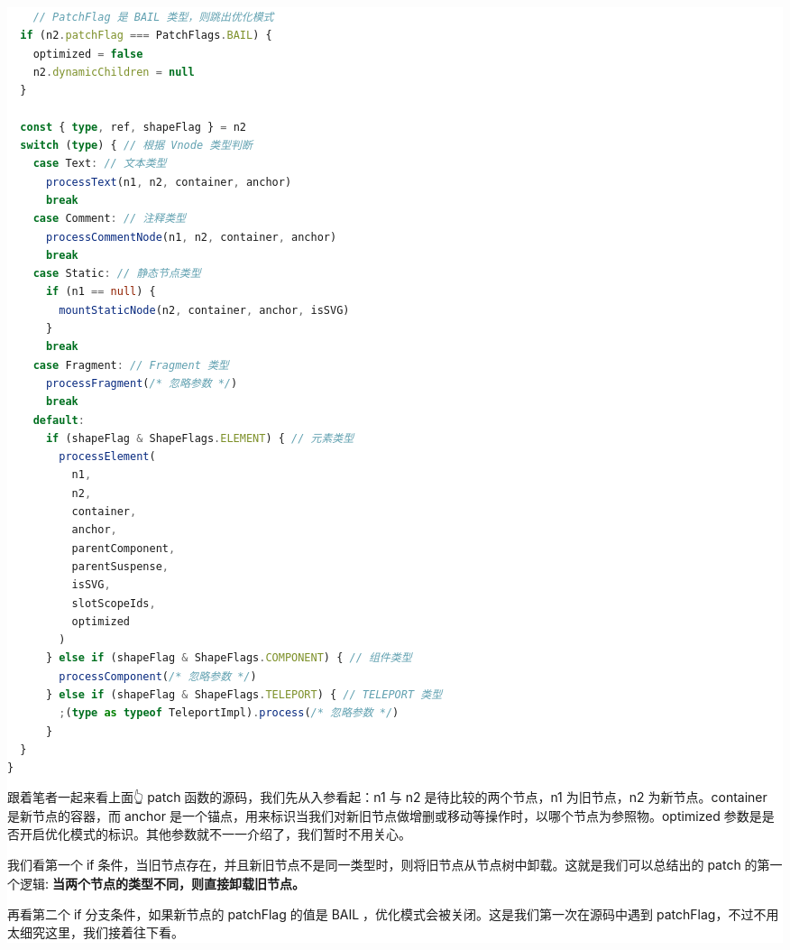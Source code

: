 ```typescript
	// PatchFlag 是 BAIL 类型，则跳出优化模式
  if (n2.patchFlag === PatchFlags.BAIL) {
    optimized = false
    n2.dynamicChildren = null
  }

  const { type, ref, shapeFlag } = n2
  switch (type) { // 根据 Vnode 类型判断
    case Text: // 文本类型
      processText(n1, n2, container, anchor)
      break
    case Comment: // 注释类型
      processCommentNode(n1, n2, container, anchor)
      break
    case Static: // 静态节点类型
      if (n1 == null) {
        mountStaticNode(n2, container, anchor, isSVG)
      }
      break
    case Fragment: // Fragment 类型
      processFragment(/* 忽略参数 */)
      break
    default:
      if (shapeFlag & ShapeFlags.ELEMENT) { // 元素类型
        processElement(
          n1,
          n2,
          container,
          anchor,
          parentComponent,
          parentSuspense,
          isSVG,
          slotScopeIds,
          optimized
        )
      } else if (shapeFlag & ShapeFlags.COMPONENT) { // 组件类型
        processComponent(/* 忽略参数 */)
      } else if (shapeFlag & ShapeFlags.TELEPORT) { // TELEPORT 类型
        ;(type as typeof TeleportImpl).process(/* 忽略参数 */)
      }
  }
}

```

跟着笔者一起来看上面👆 patch 函数的源码，我们先从入参看起：n1 与 n2 是待比较的两个节点，n1 为旧节点，n2 为新节点。container 是新节点的容器，而 anchor 是一个锚点，用来标识当我们对新旧节点做增删或移动等操作时，以哪个节点为参照物。optimized 参数是是否开启优化模式的标识。其他参数就不一一介绍了，我们暂时不用关心。

我们看第一个 if 条件，当旧节点存在，并且新旧节点不是同一类型时，则将旧节点从节点树中卸载。这就是我们可以总结出的 patch 的第一个逻辑: **当两个节点的类型不同，则直接卸载旧节点。**

再看第二个 if 分支条件，如果新节点的 patchFlag 的值是 BAIL ，优化模式会被关闭。这是我们第一次在源码中遇到 patchFlag，不过不用太细究这里，我们接着往下看。
